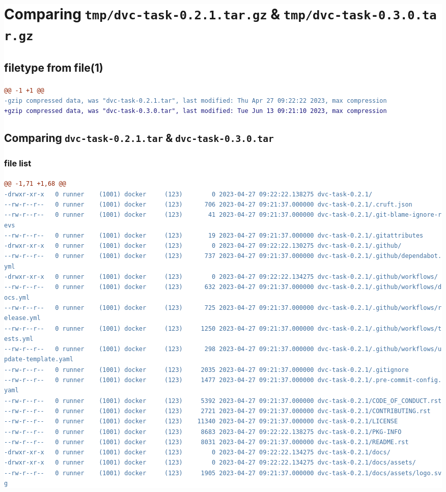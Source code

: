 # Comparing `tmp/dvc-task-0.2.1.tar.gz` & `tmp/dvc-task-0.3.0.tar.gz`

## filetype from file(1)

```diff
@@ -1 +1 @@
-gzip compressed data, was "dvc-task-0.2.1.tar", last modified: Thu Apr 27 09:22:22 2023, max compression
+gzip compressed data, was "dvc-task-0.3.0.tar", last modified: Tue Jun 13 09:21:10 2023, max compression
```

## Comparing `dvc-task-0.2.1.tar` & `dvc-task-0.3.0.tar`

### file list

```diff
@@ -1,71 +1,68 @@
-drwxr-xr-x   0 runner    (1001) docker     (123)        0 2023-04-27 09:22:22.138275 dvc-task-0.2.1/
--rw-r--r--   0 runner    (1001) docker     (123)      706 2023-04-27 09:21:37.000000 dvc-task-0.2.1/.cruft.json
--rw-r--r--   0 runner    (1001) docker     (123)       41 2023-04-27 09:21:37.000000 dvc-task-0.2.1/.git-blame-ignore-revs
--rw-r--r--   0 runner    (1001) docker     (123)       19 2023-04-27 09:21:37.000000 dvc-task-0.2.1/.gitattributes
-drwxr-xr-x   0 runner    (1001) docker     (123)        0 2023-04-27 09:22:22.130275 dvc-task-0.2.1/.github/
--rw-r--r--   0 runner    (1001) docker     (123)      737 2023-04-27 09:21:37.000000 dvc-task-0.2.1/.github/dependabot.yml
-drwxr-xr-x   0 runner    (1001) docker     (123)        0 2023-04-27 09:22:22.134275 dvc-task-0.2.1/.github/workflows/
--rw-r--r--   0 runner    (1001) docker     (123)      632 2023-04-27 09:21:37.000000 dvc-task-0.2.1/.github/workflows/docs.yml
--rw-r--r--   0 runner    (1001) docker     (123)      725 2023-04-27 09:21:37.000000 dvc-task-0.2.1/.github/workflows/release.yml
--rw-r--r--   0 runner    (1001) docker     (123)     1250 2023-04-27 09:21:37.000000 dvc-task-0.2.1/.github/workflows/tests.yml
--rw-r--r--   0 runner    (1001) docker     (123)      298 2023-04-27 09:21:37.000000 dvc-task-0.2.1/.github/workflows/update-template.yaml
--rw-r--r--   0 runner    (1001) docker     (123)     2035 2023-04-27 09:21:37.000000 dvc-task-0.2.1/.gitignore
--rw-r--r--   0 runner    (1001) docker     (123)     1477 2023-04-27 09:21:37.000000 dvc-task-0.2.1/.pre-commit-config.yaml
--rw-r--r--   0 runner    (1001) docker     (123)     5392 2023-04-27 09:21:37.000000 dvc-task-0.2.1/CODE_OF_CONDUCT.rst
--rw-r--r--   0 runner    (1001) docker     (123)     2721 2023-04-27 09:21:37.000000 dvc-task-0.2.1/CONTRIBUTING.rst
--rw-r--r--   0 runner    (1001) docker     (123)    11340 2023-04-27 09:21:37.000000 dvc-task-0.2.1/LICENSE
--rw-r--r--   0 runner    (1001) docker     (123)     8683 2023-04-27 09:22:22.138275 dvc-task-0.2.1/PKG-INFO
--rw-r--r--   0 runner    (1001) docker     (123)     8031 2023-04-27 09:21:37.000000 dvc-task-0.2.1/README.rst
-drwxr-xr-x   0 runner    (1001) docker     (123)        0 2023-04-27 09:22:22.134275 dvc-task-0.2.1/docs/
-drwxr-xr-x   0 runner    (1001) docker     (123)        0 2023-04-27 09:22:22.134275 dvc-task-0.2.1/docs/assets/
--rw-r--r--   0 runner    (1001) docker     (123)     1905 2023-04-27 09:21:37.000000 dvc-task-0.2.1/docs/assets/logo.svg
```